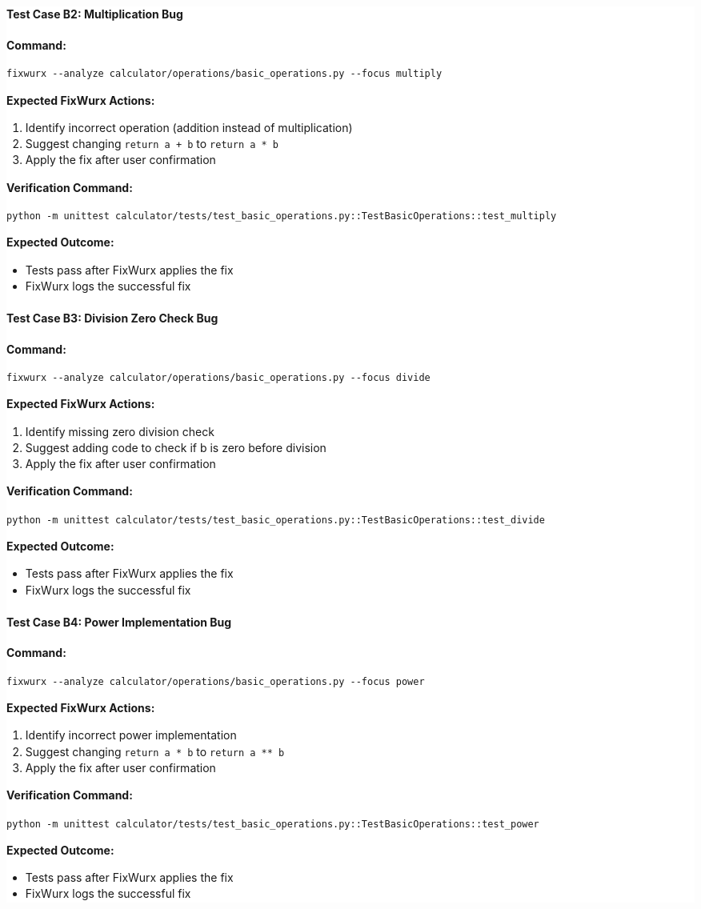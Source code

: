 #### Test Case B2: Multiplication Bug
**Command:**
```
fixwurx --analyze calculator/operations/basic_operations.py --focus multiply
```

**Expected FixWurx Actions:**
1. Identify incorrect operation (addition instead of multiplication)
2. Suggest changing `return a + b` to `return a * b`
3. Apply the fix after user confirmation

**Verification Command:**
```
python -m unittest calculator/tests/test_basic_operations.py::TestBasicOperations::test_multiply
```

**Expected Outcome:**
- Tests pass after FixWurx applies the fix
- FixWurx logs the successful fix

#### Test Case B3: Division Zero Check Bug
**Command:**
```
fixwurx --analyze calculator/operations/basic_operations.py --focus divide
```

**Expected FixWurx Actions:**
1. Identify missing zero division check
2. Suggest adding code to check if b is zero before division
3. Apply the fix after user confirmation

**Verification Command:**
```
python -m unittest calculator/tests/test_basic_operations.py::TestBasicOperations::test_divide
```

**Expected Outcome:**
- Tests pass after FixWurx applies the fix
- FixWurx logs the successful fix

#### Test Case B4: Power Implementation Bug
**Command:**
```
fixwurx --analyze calculator/operations/basic_operations.py --focus power
```

**Expected FixWurx Actions:**
1. Identify incorrect power implementation
2. Suggest changing `return a * b` to `return a ** b`
3. Apply the fix after user confirmation

**Verification Command:**
```
python -m unittest calculator/tests/test_basic_operations.py::TestBasicOperations::test_power
```

**Expected Outcome:**
- Tests pass after FixWurx applies the fix
- FixWurx logs the successful fix
